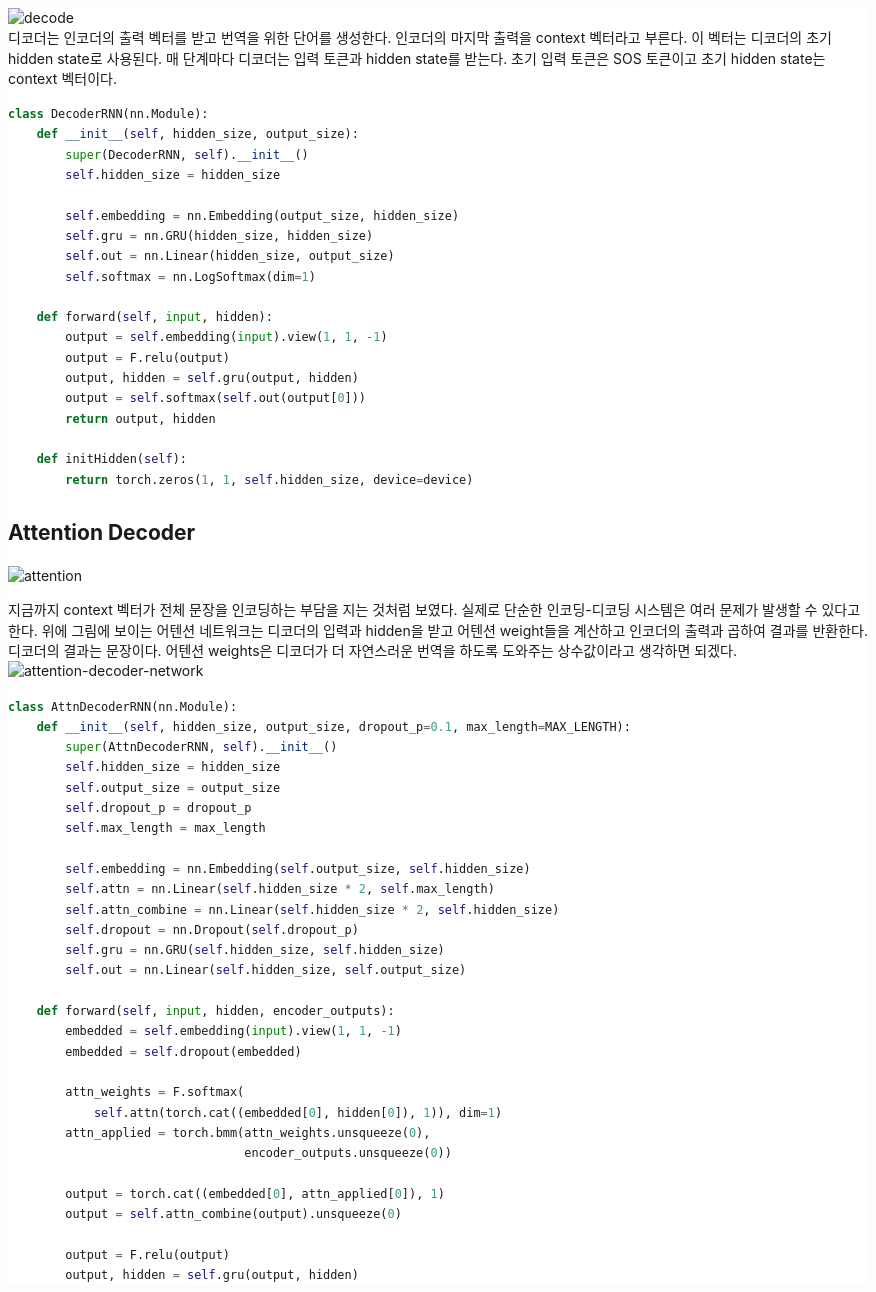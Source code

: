 <img width="250" alt="decode" src="https://user-images.githubusercontent.com/17719651/51051179-628cd880-1616-11e9-963c-7b0b98d06d1e.png"> <br>
디코더는 인코더의 출력 벡터를 받고 번역을 위한 단어를 생성한다. 인코더의 마지막 출력을 context 벡터라고 부른다. 이 벡터는 디코더의 초기 hidden state로 사용된다. 매 단계마다 디코더는 입력 토큰과 hidden state를 받는다. 초기 입력 토큰은 SOS 토큰이고 초기 hidden state는 context 벡터이다.
```python
class DecoderRNN(nn.Module):
    def __init__(self, hidden_size, output_size):
        super(DecoderRNN, self).__init__()
        self.hidden_size = hidden_size

        self.embedding = nn.Embedding(output_size, hidden_size)
        self.gru = nn.GRU(hidden_size, hidden_size)
        self.out = nn.Linear(hidden_size, output_size)
        self.softmax = nn.LogSoftmax(dim=1)

    def forward(self, input, hidden):
        output = self.embedding(input).view(1, 1, -1)
        output = F.relu(output)
        output, hidden = self.gru(output, hidden)
        output = self.softmax(self.out(output[0]))
        return output, hidden

    def initHidden(self):
        return torch.zeros(1, 1, self.hidden_size, device=device)
```
## Attention Decoder
<img width="373" alt="attention" src="https://user-images.githubusercontent.com/17719651/51051685-de3b5500-1617-11e9-98cb-a2243119589c.png"> <br>

지금까지 context 벡터가 전체 문장을 인코딩하는 부담을 지는 것처럼 보였다. 실제로 단순한 인코딩-디코딩 시스템은 여러 문제가 발생할 수 있다고 한다. 위에 그림에 보이는 어텐션 네트워크는 디코더의 입력과 hidden을 받고 어텐션 weight들을 계산하고 인코더의 출력과 곱하여 결과를 반환한다. 디코더의 결과는 문장이다.  어텐션 weights은 디코더가 더 자연스러운 번역을 하도록 도와주는 상수값이라고 생각하면 되겠다.<br>
![attention-decoder-network](https://user-images.githubusercontent.com/17719651/51051691-e0051880-1617-11e9-9dca-003aab77f3e0.png)

```python
class AttnDecoderRNN(nn.Module):
    def __init__(self, hidden_size, output_size, dropout_p=0.1, max_length=MAX_LENGTH):
        super(AttnDecoderRNN, self).__init__()
        self.hidden_size = hidden_size
        self.output_size = output_size
        self.dropout_p = dropout_p
        self.max_length = max_length

        self.embedding = nn.Embedding(self.output_size, self.hidden_size)
        self.attn = nn.Linear(self.hidden_size * 2, self.max_length)
        self.attn_combine = nn.Linear(self.hidden_size * 2, self.hidden_size)
        self.dropout = nn.Dropout(self.dropout_p)
        self.gru = nn.GRU(self.hidden_size, self.hidden_size)
        self.out = nn.Linear(self.hidden_size, self.output_size)

    def forward(self, input, hidden, encoder_outputs):
        embedded = self.embedding(input).view(1, 1, -1)
        embedded = self.dropout(embedded)

        attn_weights = F.softmax(
            self.attn(torch.cat((embedded[0], hidden[0]), 1)), dim=1)
        attn_applied = torch.bmm(attn_weights.unsqueeze(0),
                                 encoder_outputs.unsqueeze(0))

        output = torch.cat((embedded[0], attn_applied[0]), 1)
        output = self.attn_combine(output).unsqueeze(0)

        output = F.relu(output)
        output, hidden = self.gru(output, hidden)
```